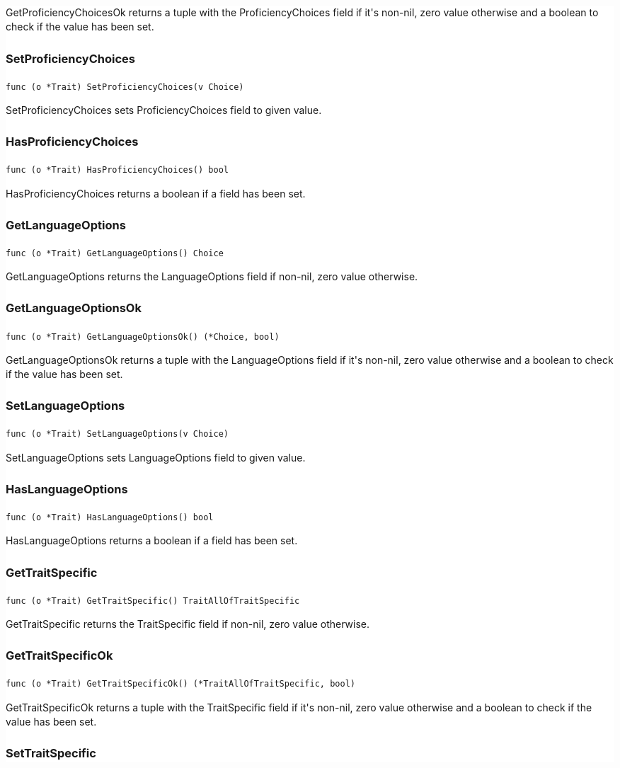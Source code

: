 GetProficiencyChoicesOk returns a tuple with the ProficiencyChoices field if it's non-nil, zero value otherwise
and a boolean to check if the value has been set.

### SetProficiencyChoices

`func (o *Trait) SetProficiencyChoices(v Choice)`

SetProficiencyChoices sets ProficiencyChoices field to given value.

### HasProficiencyChoices

`func (o *Trait) HasProficiencyChoices() bool`

HasProficiencyChoices returns a boolean if a field has been set.

### GetLanguageOptions

`func (o *Trait) GetLanguageOptions() Choice`

GetLanguageOptions returns the LanguageOptions field if non-nil, zero value otherwise.

### GetLanguageOptionsOk

`func (o *Trait) GetLanguageOptionsOk() (*Choice, bool)`

GetLanguageOptionsOk returns a tuple with the LanguageOptions field if it's non-nil, zero value otherwise
and a boolean to check if the value has been set.

### SetLanguageOptions

`func (o *Trait) SetLanguageOptions(v Choice)`

SetLanguageOptions sets LanguageOptions field to given value.

### HasLanguageOptions

`func (o *Trait) HasLanguageOptions() bool`

HasLanguageOptions returns a boolean if a field has been set.

### GetTraitSpecific

`func (o *Trait) GetTraitSpecific() TraitAllOfTraitSpecific`

GetTraitSpecific returns the TraitSpecific field if non-nil, zero value otherwise.

### GetTraitSpecificOk

`func (o *Trait) GetTraitSpecificOk() (*TraitAllOfTraitSpecific, bool)`

GetTraitSpecificOk returns a tuple with the TraitSpecific field if it's non-nil, zero value otherwise
and a boolean to check if the value has been set.

### SetTraitSpecific
